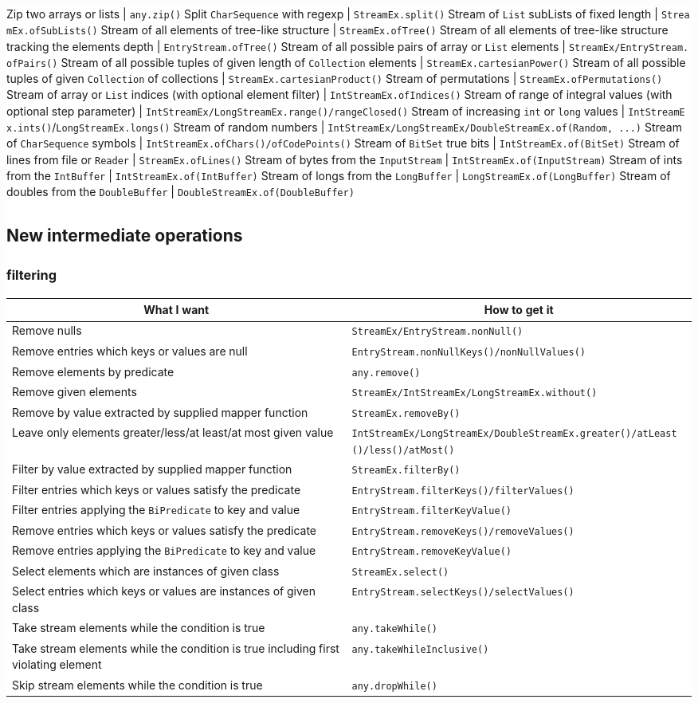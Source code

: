 Zip two arrays or lists | `any.zip()`
Split `CharSequence` with regexp | `StreamEx.split()`
Stream of `List` subLists of fixed length | `StreamEx.ofSubLists()`
Stream of all elements of tree-like structure | `StreamEx.ofTree()`
Stream of all elements of tree-like structure tracking the elements depth | `EntryStream.ofTree()`
Stream of all possible pairs of array or `List` elements | `StreamEx/EntryStream.ofPairs()`
Stream of all possible tuples of given length of `Collection` elements | `StreamEx.cartesianPower()`
Stream of all possible tuples of given `Collection` of collections | `StreamEx.cartesianProduct()`
Stream of permutations | `StreamEx.ofPermutations()`
Stream of array or `List` indices (with optional element filter) | `IntStreamEx.ofIndices()`
Stream of range of integral values (with optional step parameter) | `IntStreamEx/LongStreamEx.range()/rangeClosed()`
Stream of increasing `int` or `long` values | `IntStreamEx.ints()`/`LongStreamEx.longs()`
Stream of random numbers | `IntStreamEx/LongStreamEx/DoubleStreamEx.of(Random, ...)`
Stream of `CharSequence` symbols | `IntStreamEx.ofChars()/ofCodePoints()`
Stream of `BitSet` true bits | `IntStreamEx.of(BitSet)`
Stream of lines from file or `Reader` | `StreamEx.ofLines()`
Stream of bytes from the `InputStream` | `IntStreamEx.of(InputStream)`
Stream of ints from the `IntBuffer` | `IntStreamEx.of(IntBuffer)`
Stream of longs from the `LongBuffer` | `LongStreamEx.of(LongBuffer)`
Stream of doubles from the `DoubleBuffer` | `DoubleStreamEx.of(DoubleBuffer)`

## New intermediate operations

### filtering

What I want | How to get it
--- | ---
Remove nulls | `StreamEx/EntryStream.nonNull()`
Remove entries which keys or values are null | `EntryStream.nonNullKeys()/nonNullValues()`
Remove elements by predicate | `any.remove()`
Remove given elements | `StreamEx/IntStreamEx/LongStreamEx.without()`
Remove by value extracted by supplied mapper function | `StreamEx.removeBy()`
Leave only elements greater/less/at least/at most given value | `IntStreamEx/LongStreamEx/DoubleStreamEx.greater()/atLeast()/less()/atMost()`
Filter by value extracted by supplied mapper function | `StreamEx.filterBy()`
Filter entries which keys or values satisfy the predicate | `EntryStream.filterKeys()/filterValues()`
Filter entries applying the `BiPredicate` to key and value | `EntryStream.filterKeyValue()`
Remove entries which keys or values satisfy the predicate | `EntryStream.removeKeys()/removeValues()`
Remove entries applying the `BiPredicate` to key and value | `EntryStream.removeKeyValue()`
Select elements which are instances of given class | `StreamEx.select()`
Select entries which keys or values are instances of given class | `EntryStream.selectKeys()/selectValues()`
Take stream elements while the condition is true | `any.takeWhile()`
Take stream elements while the condition is true including first violating element | `any.takeWhileInclusive()`
Skip stream elements while the condition is true | `any.dropWhile()`
